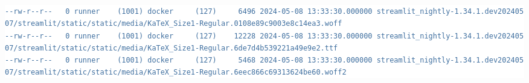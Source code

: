 ```diff
--rw-r--r--   0 runner    (1001) docker     (127)     6496 2024-05-08 13:33:30.000000 streamlit_nightly-1.34.1.dev20240507/streamlit/static/static/media/KaTeX_Size1-Regular.0108e89c9003e8c14ea3.woff
--rw-r--r--   0 runner    (1001) docker     (127)    12228 2024-05-08 13:33:30.000000 streamlit_nightly-1.34.1.dev20240507/streamlit/static/static/media/KaTeX_Size1-Regular.6de7d4b539221a49e9e2.ttf
--rw-r--r--   0 runner    (1001) docker     (127)     5468 2024-05-08 13:33:30.000000 streamlit_nightly-1.34.1.dev20240507/streamlit/static/static/media/KaTeX_Size1-Regular.6eec866c69313624be60.woff2
